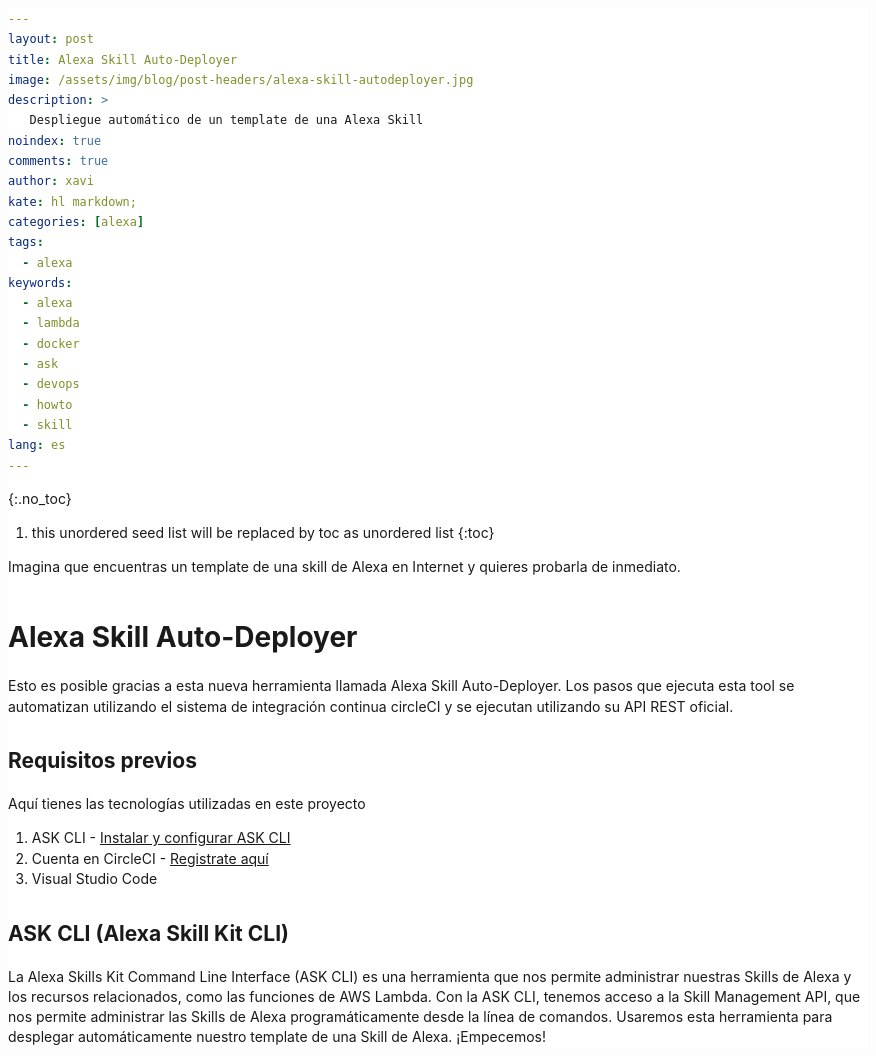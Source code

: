 ```yaml
---
layout: post
title: Alexa Skill Auto-Deployer
image: /assets/img/blog/post-headers/alexa-skill-autodeployer.jpg
description: >
   Despliegue automático de un template de una Alexa Skill
noindex: true
comments: true
author: xavi
kate: hl markdown;
categories: [alexa]
tags:
  - alexa
keywords:
  - alexa
  - lambda
  - docker
  - ask
  - devops
  - howto
  - skill
lang: es
---
```

{:.no_toc}
1. this unordered seed list will be replaced by toc as unordered list
{:toc}


Imagina que encuentras un template de una skill de Alexa en Internet y quieres probarla de inmediato.

# Alexa Skill Auto-Deployer

Esto es posible gracias a esta nueva herramienta llamada Alexa Skill Auto-Deployer.
Los pasos que ejecuta esta tool se automatizan utilizando el sistema de integración continua circleCI y se ejecutan utilizando su API REST oficial.

## Requisitos previos

Aquí tienes las tecnologías utilizadas en este proyecto
1. ASK CLI - [Instalar y configurar ASK CLI](https://developer.amazon.com/es-ES/docs/alexa/smapi/quick-start-alexa-skills-kit-command-line-interface.html)
2. Cuenta en CircleCI - [Registrate aquí](https://circleci.com/)
3. Visual Studio Code

## ASK CLI (Alexa Skill Kit CLI)

La Alexa Skills Kit Command Line Interface (ASK CLI) es una herramienta que nos permite administrar nuestras Skills de Alexa y los recursos relacionados, como las funciones de AWS Lambda.
Con la ASK CLI, tenemos acceso a la Skill Management API, que nos permite administrar las Skills de Alexa programáticamente desde la línea de comandos.
Usaremos esta herramienta para desplegar automáticamente nuestro template de una Skill de Alexa. ¡Empecemos!
